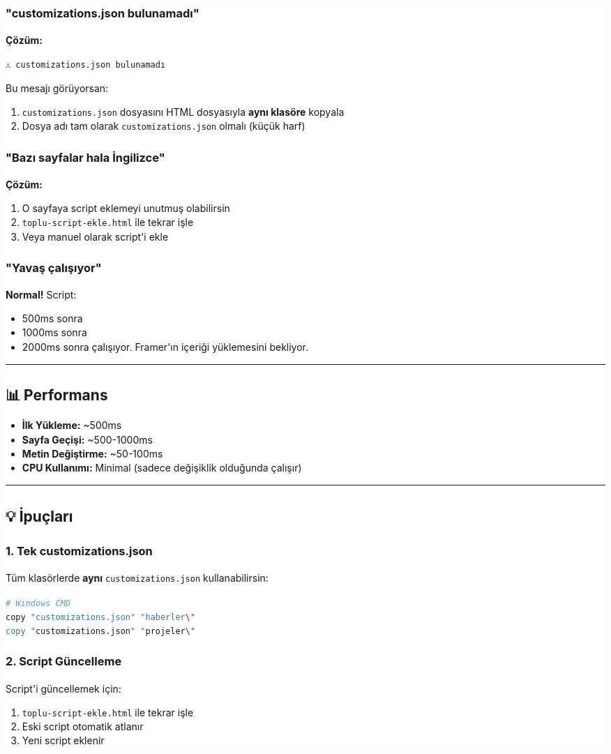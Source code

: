 ### "customizations.json bulunamadı"

**Çözüm:**
```
⚠️ customizations.json bulunamadı
```
Bu mesajı görüyorsan:
1. `customizations.json` dosyasını HTML dosyasıyla **aynı klasöre** kopyala
2. Dosya adı tam olarak `customizations.json` olmalı (küçük harf)

### "Bazı sayfalar hala İngilizce"

**Çözüm:**
1. O sayfaya script eklemeyi unutmuş olabilirsin
2. `toplu-script-ekle.html` ile tekrar işle
3. Veya manuel olarak script'i ekle

### "Yavaş çalışıyor"

**Normal!** Script:
- 500ms sonra
- 1000ms sonra
- 2000ms sonra
çalışıyor. Framer'ın içeriği yüklemesini bekliyor.

---

## 📊 Performans

- **İlk Yükleme:** ~500ms
- **Sayfa Geçişi:** ~500-1000ms
- **Metin Değiştirme:** ~50-100ms
- **CPU Kullanımı:** Minimal (sadece değişiklik olduğunda çalışır)

---

## 💡 İpuçları

### 1. Tek customizations.json

Tüm klasörlerde **aynı** `customizations.json` kullanabilirsin:
```bash
# Windows CMD
copy "customizations.json" "haberler\"
copy "customizations.json" "projeler\"
```

### 2. Script Güncelleme

Script'i güncellemek için:
1. `toplu-script-ekle.html` ile tekrar işle
2. Eski script otomatik atlanır
3. Yeni script eklenir
